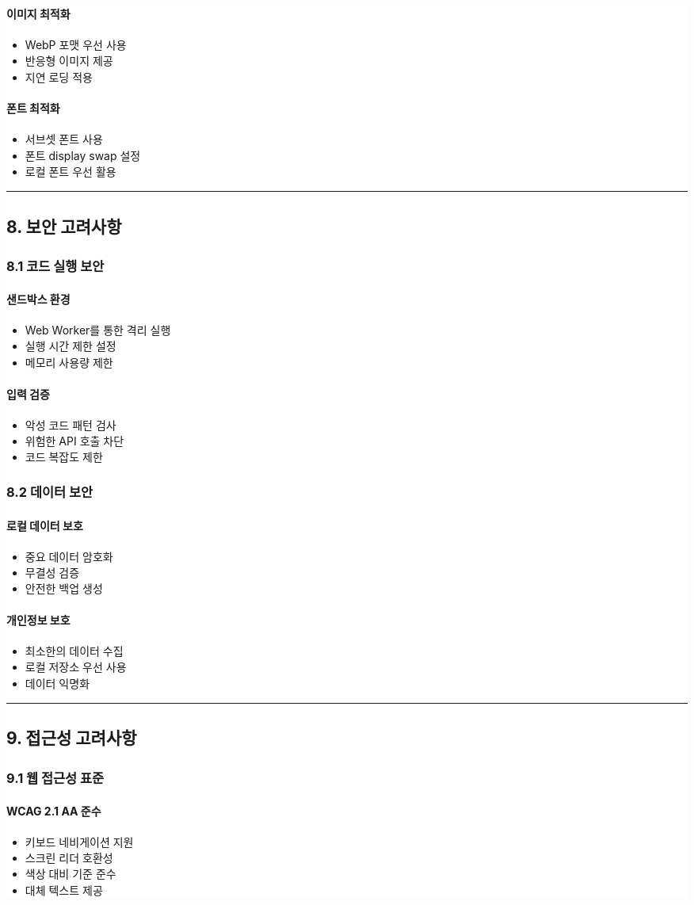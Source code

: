 #### 이미지 최적화
- WebP 포맷 우선 사용
- 반응형 이미지 제공
- 지연 로딩 적용

#### 폰트 최적화
- 서브셋 폰트 사용
- 폰트 display swap 설정
- 로컬 폰트 우선 활용

---

## 8. 보안 고려사항

### 8.1 코드 실행 보안

#### 샌드박스 환경
- Web Worker를 통한 격리 실행
- 실행 시간 제한 설정
- 메모리 사용량 제한

#### 입력 검증
- 악성 코드 패턴 검사
- 위험한 API 호출 차단
- 코드 복잡도 제한

### 8.2 데이터 보안

#### 로컬 데이터 보호
- 중요 데이터 암호화
- 무결성 검증
- 안전한 백업 생성

#### 개인정보 보호
- 최소한의 데이터 수집
- 로컬 저장소 우선 사용
- 데이터 익명화

---

## 9. 접근성 고려사항

### 9.1 웹 접근성 표준

#### WCAG 2.1 AA 준수
- 키보드 네비게이션 지원
- 스크린 리더 호환성
- 색상 대비 기준 준수
- 대체 텍스트 제공
